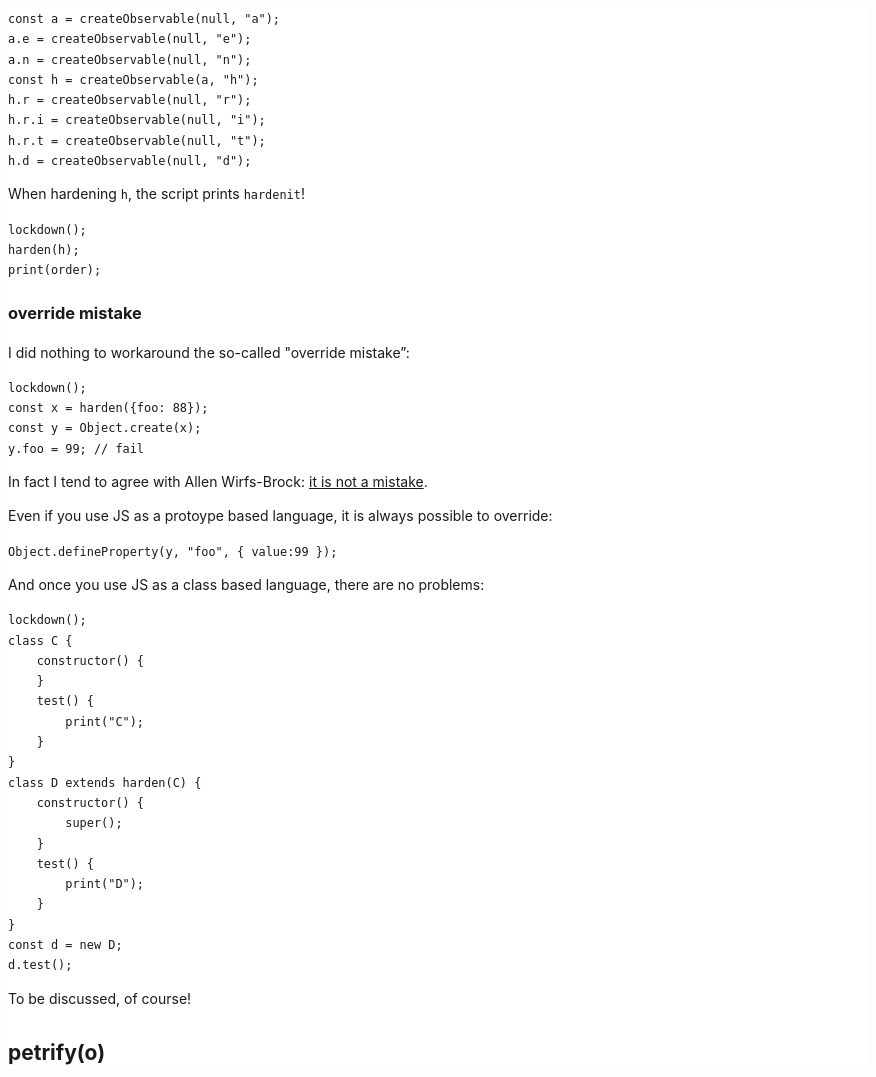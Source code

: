 	const a = createObservable(null, "a");
	a.e = createObservable(null, "e");
	a.n = createObservable(null, "n");
	const h = createObservable(a, "h");
	h.r = createObservable(null, "r");
	h.r.i = createObservable(null, "i");
	h.r.t = createObservable(null, "t");
	h.d = createObservable(null, "d");
	
When hardening `h`, the script prints `hardenit`!
	
	lockdown();
	harden(h);
	print(order);

### override mistake

I did nothing to workaround the so-called "override mistake”:

	lockdown();
	const x = harden({foo: 88});
	const y = Object.create(x);
	y.foo = 99; // fail

In fact I tend to agree with Allen Wirfs-Brock: [it is not a mistake](https://web.archive.org/web/20141230041441/http://wiki.ecmascript.org/doku.php?id=strawman:fixing_override_mistake).

Even if you use JS as a protoype based language, it is always possible to override:

	Object.defineProperty(y, "foo", { value:99 });

And once you use JS as a class based language, there are no problems:

	lockdown();
	class C {
		constructor() {
		}
		test() {
			print("C");
		}
	}
	class D extends harden(C) {
		constructor() {
			super();
		}
		test() {
			print("D");
		}
	}
	const d = new D;
	d.test();

To be discussed, of course!

## petrify(o)
